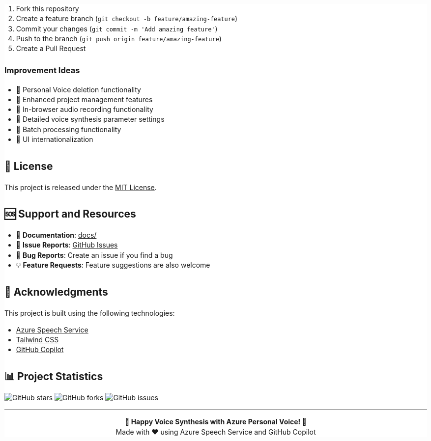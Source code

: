 1. Fork this repository
2. Create a feature branch (`git checkout -b feature/amazing-feature`)
3. Commit your changes (`git commit -m 'Add amazing feature'`)
4. Push to the branch (`git push origin feature/amazing-feature`)
5. Create a Pull Request

### Improvement Ideas

- 🎯 Personal Voice deletion functionality
- 🎯 Enhanced project management features
- 🎯 In-browser audio recording functionality
- 🎯 Detailed voice synthesis parameter settings
- 🎯 Batch processing functionality
- 🎯 UI internationalization

## 📄 License

This project is released under the [MIT License](LICENSE).

## 🆘 Support and Resources

- 📖 **Documentation**: [docs/](docs/)
- 💬 **Issue Reports**: [GitHub Issues](https://github.com/tokawa-ms/Personal_Voice_Playground/issues)
- 🐛 **Bug Reports**: Create an issue if you find a bug
- 💡 **Feature Requests**: Feature suggestions are also welcome

## 🙏 Acknowledgments

This project is built using the following technologies:

- [Azure Speech Service](https://azure.microsoft.com/services/cognitive-services/speech-services/)
- [Tailwind CSS](https://tailwindcss.com/)
- [GitHub Copilot](https://github.com/features/copilot)

## 📊 Project Statistics

![GitHub stars](https://img.shields.io/github/stars/tokawa-ms/Personal_Voice_Playground?style=social)
![GitHub forks](https://img.shields.io/github/forks/tokawa-ms/Personal_Voice_Playground?style=social)
![GitHub issues](https://img.shields.io/github/issues/tokawa-ms/Personal_Voice_Playground)

---

<div align="center">
  <strong>🎤 Happy Voice Synthesis with Azure Personal Voice! 🤖</strong><br>
  Made with ❤️ using Azure Speech Service and GitHub Copilot
</div>

